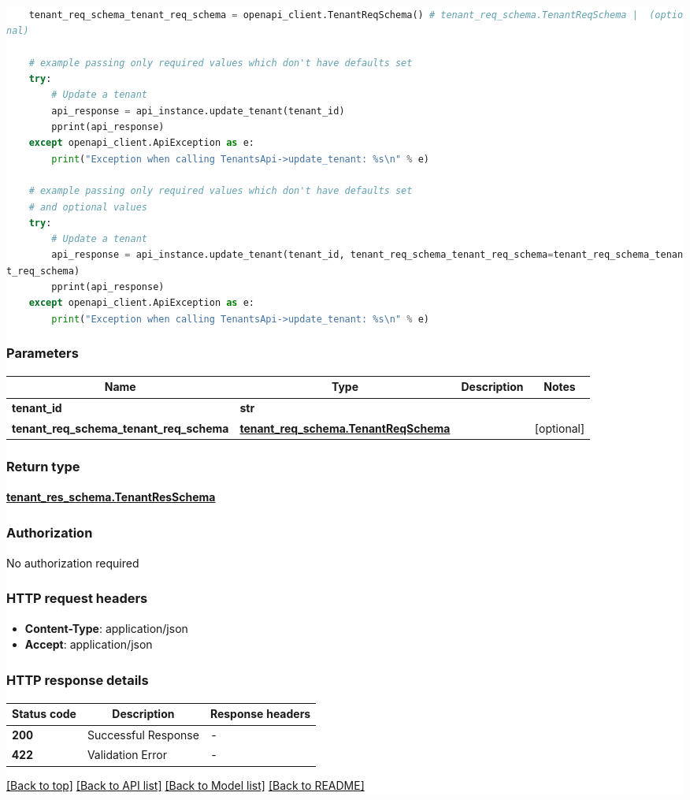 ```python
    tenant_req_schema_tenant_req_schema = openapi_client.TenantReqSchema() # tenant_req_schema.TenantReqSchema |  (optional)

    # example passing only required values which don't have defaults set
    try:
        # Update a tenant
        api_response = api_instance.update_tenant(tenant_id)
        pprint(api_response)
    except openapi_client.ApiException as e:
        print("Exception when calling TenantsApi->update_tenant: %s\n" % e)

    # example passing only required values which don't have defaults set
    # and optional values
    try:
        # Update a tenant
        api_response = api_instance.update_tenant(tenant_id, tenant_req_schema_tenant_req_schema=tenant_req_schema_tenant_req_schema)
        pprint(api_response)
    except openapi_client.ApiException as e:
        print("Exception when calling TenantsApi->update_tenant: %s\n" % e)
```

### Parameters

Name | Type | Description  | Notes
------------- | ------------- | ------------- | -------------
 **tenant_id** | **str**|  |
 **tenant_req_schema_tenant_req_schema** | [**tenant_req_schema.TenantReqSchema**](TenantReqSchema.md)|  | [optional]

### Return type

[**tenant_res_schema.TenantResSchema**](TenantResSchema.md)

### Authorization

No authorization required

### HTTP request headers

 - **Content-Type**: application/json
 - **Accept**: application/json

### HTTP response details
| Status code | Description | Response headers |
|-------------|-------------|------------------|
**200** | Successful Response |  -  |
**422** | Validation Error |  -  |

[[Back to top]](#) [[Back to API list]](../README.md#documentation-for-api-endpoints) [[Back to Model list]](../README.md#documentation-for-models) [[Back to README]](../README.md)

